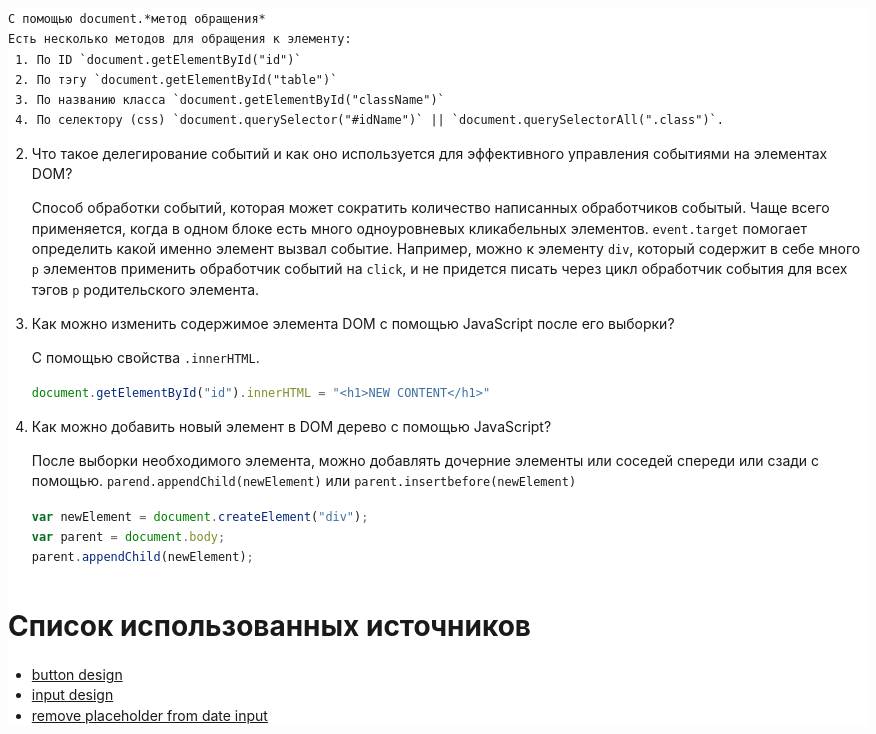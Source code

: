     С помощью document.*метод обращения*
    Есть несколько методов для обращения к элементу:
     1. По ID `document.getElementById("id")`
     2. По тэгу `document.getElementById("table")`
     3. По названию класса `document.getElementById("className")`
     4. По селектору (css) `document.querySelector("#idName")` || `document.querySelectorAll(".class")`.

2. Что такое делегирование событий и как оно используется для эффективного управления событиями на элементах DOM?

    Способ обработки событий, которая может сократить количество написанных обработчиков событый. Чаще всего применяется, когда в одном блоке есть много одноуровневых кликабельных элементов. `event.target` помогает определить какой именно элемент вызвал событие.
    Например, можно  к элементу `div`, который содержит в себе много `p` элементов применить обработчик событий на `click`, и не придется писать через цикл обработчик события для всех тэгов `p` родительского элемента.  

3. Как можно изменить содержимое элемента DOM с помощью JavaScript после его выборки?

    С помощью свойства `.innerHTML`.
    ```js
    document.getElementById("id").innerHTML = "<h1>NEW CONTENT</h1>"
    ```

4. Как можно добавить новый элемент в DOM дерево с помощью JavaScript?

    После выборки необходимого элемента, можно добавлять дочерние элементы или соседей спереди или сзади с помощью.
    `parend.appendChild(newElement)` или `parent.insertbefore(newElement)`
    ```js
    var newElement = document.createElement("div");
    var parent = document.body;
    parent.appendChild(newElement);
    ```


# Список использованных источников
* [button design](https://uiverse.io/ErzenXz/slimy-chicken-63)
* [input design](https://uiverse.io/Satwinder04/pink-bat-77)
* [remove placeholder from date input](https://codepen.io/bcalou/pen/bGwJLqO)